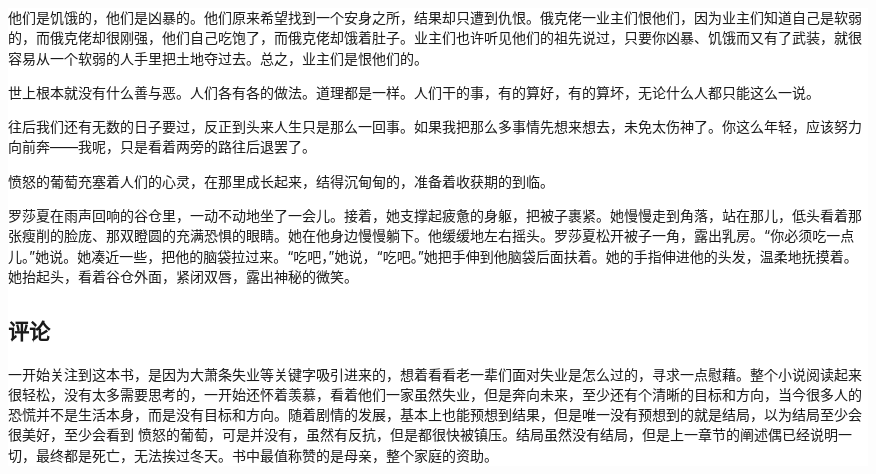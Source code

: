 他们是饥饿的，他们是凶暴的。他们原来希望找到一个安身之所，结果却只遭到仇恨。俄克佬一业主们恨他们，因为业主们知道自己是软弱的，而俄克佬却很刚强，他们自己吃饱了，而俄克佬却饿着肚子。业主们也许听见他们的祖先说过，只要你凶暴、饥饿而又有了武装，就很容易从一个软弱的人手里把土地夺过去。总之，业主们是恨他们的。 

世上根本就没有什么善与恶。人们各有各的做法。道理都是一样。人们干的事，有的算好，有的算坏，无论什么人都只能这么一说。

往后我们还有无数的日子要过，反正到头来人生只是那么一回事。如果我把那么多事情先想来想去，未免太伤神了。你这么年轻，应该努力向前奔——我呢，只是看着两旁的路往后退罢了。

愤怒的葡萄充塞着人们的心灵，在那里成长起来，结得沉甸甸的，准备着收获期的到临。

罗莎夏在雨声回响的谷仓里，一动不动地坐了一会儿。接着，她支撑起疲惫的身躯，把被子裹紧。她慢慢走到角落，站在那儿，低头看着那张瘦削的脸庞、那双瞪圆的充满恐惧的眼睛。她在他身边慢慢躺下。他缓缓地左右摇头。罗莎夏松开被子一角，露出乳房。“你必须吃一点儿。”她说。她凑近一些，把他的脑袋拉过来。“吃吧，”她说，“吃吧。”她把手伸到他脑袋后面扶着。她的手指伸进他的头发，温柔地抚摸着。她抬起头，看着谷仓外面，紧闭双唇，露出神秘的微笑。

## 评论

一开始关注到这本书，是因为大萧条失业等关键字吸引进来的，想着看看老一辈们面对失业是怎么过的，寻求一点慰藉。整个小说阅读起来很轻松，没有太多需要思考的，一开始还怀着羡慕，看着他们一家虽然失业，但是奔向未来，至少还有个清晰的目标和方向，当今很多人的恐慌并不是生活本身，而是没有目标和方向。随着剧情的发展，基本上也能预想到结果，但是唯一没有预想到的就是结局，以为结局至少会很美好，至少会看到 愤怒的葡萄，可是并没有，虽然有反抗，但是都很快被镇压。结局虽然没有结局，但是上一章节的阐述偶已经说明一切，最终都是死亡，无法挨过冬天。书中最值称赞的是母亲，整个家庭的资助。